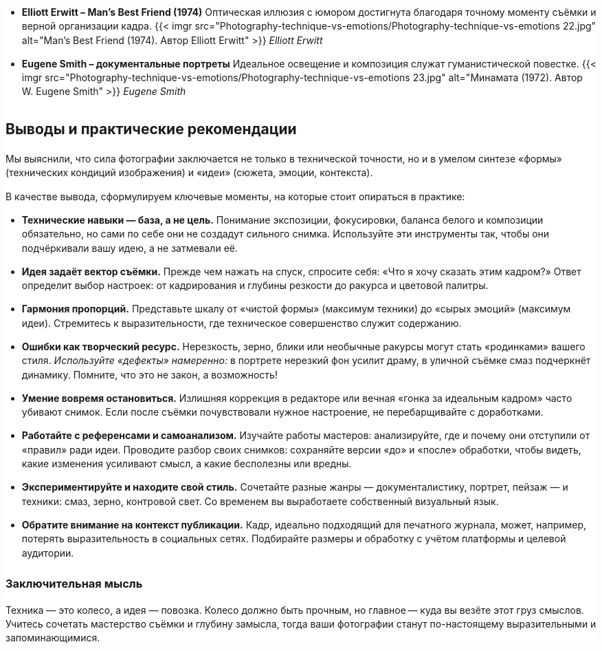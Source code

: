 - **Elliott Erwitt – Man’s Best Friend (1974)**
Оптическая иллюзия с юмором достигнута благодаря точному моменту съёмки и верной организации кадра.
{{< imgr src="Photography-technique-vs-emotions/Photography-technique-vs-emotions 22.jpg" alt="Man’s Best Friend (1974). Автор Elliott Erwitt" >}}
*Elliott Erwitt*

- **Eugene Smith – документальные портреты**
Идеальное освещение и композиция служат гуманистической повестке.
{{< imgr src="Photography-technique-vs-emotions/Photography-technique-vs-emotions 23.jpg" alt="Минамата (1972). Автор W. Eugene Smith" >}}
*Eugene Smith*

## Выводы и практические рекомендации

Мы выяснили, что сила фотографии заключается не только в технической точности, но и в умелом синтезе «формы» (технических кондиций изображения) и «идеи» (сюжета, эмоции, контекста).

В качестве вывода, сформулируем ключевые моменты, на которые стоит опираться в практике:

- **Технические навыки — база, а не цель.**
Понимание экспозиции, фокусировки, баланса белого и композиции обязательно, но сами по себе они не создадут сильного снимка. Используйте эти инструменты так, чтобы они подчёркивали вашу идею, а не затмевали её.

- **Идея задаёт вектор съёмки.**
Прежде чем нажать на спуск, спросите себя: «Что я хочу сказать этим кадром?» Ответ определит выбор настроек: от кадрирования и глубины резкости до ракурса и цветовой палитры.

- **Гармония пропорций.**
Представьте шкалу от «чистой формы» (максимум техники) до «сырых эмоций» (максимум идеи). Стремитесь к выразительности, где техническое совершенство служит содержанию.

- **Ошибки как творческий ресурс.**
Нерезкость, зерно, блики или необычные ракурсы могут стать «родинками» вашего стиля. *Используйте «дефекты» намеренно:* в портрете нерезкий фон усилит драму, в уличной съёмке смаз подчеркнёт динамику. Помните, что это не закон, а возможность!

- **Умение вовремя остановиться.**
Излишняя коррекция в редакторе или вечная «гонка за идеальным кадром» часто убивают снимок. Если после съёмки почувствовали нужное настроение, не перебарщивайте с доработками.

- **Работайте с референсами и самоанализом.**
Изучайте работы мастеров: анализируйте, где и почему они отступили от «правил» ради идеи. Проводите разбор своих снимков: сохраняйте версии «до» и «после» обработки, чтобы видеть, какие изменения усиливают смысл, а какие бесполезны или вредны.

- **Экспериментируйте и находите свой стиль.**
Сочетайте разные жанры — документалистику, портрет, пейзаж — и техники: смаз, зерно, контровой свет. Со временем вы выработаете собственный визуальный язык.

- **Обратите внимание на контекст публикации.**
Кадр, идеально подходящий для печатного журнала, может, например, потерять выразительность в социальных сетях. Подбирайте размеры и обработку с учётом платформы и целевой аудитории.

### Заключительная мысль

Техника — это колесо, а идея — повозка. Колесо должно быть прочным, но главное —  куда вы везёте этот груз смыслов. Учитесь сочетать мастерство съёмки и глубину замысла, тогда ваши фотографии станут по-настоящему выразительными и запоминающимися.
